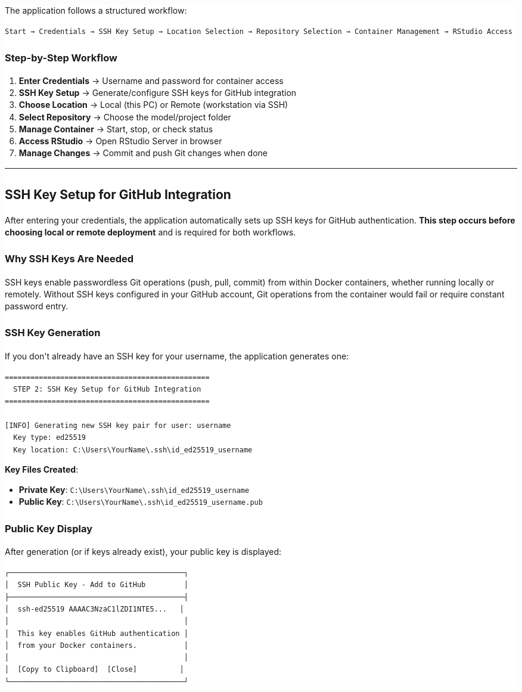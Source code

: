The application follows a structured workflow:

```
Start → Credentials → SSH Key Setup → Location Selection → Repository Selection → Container Management → RStudio Access
```

### Step-by-Step Workflow

1. **Enter Credentials** → Username and password for container access
2. **SSH Key Setup** → Generate/configure SSH keys for GitHub integration
3. **Choose Location** → Local (this PC) or Remote (workstation via SSH)
4. **Select Repository** → Choose the model/project folder
5. **Manage Container** → Start, stop, or check status
6. **Access RStudio** → Open RStudio Server in browser
7. **Manage Changes** → Commit and push Git changes when done

---

## SSH Key Setup for GitHub Integration

After entering your credentials, the application automatically sets up SSH keys for GitHub authentication. **This step occurs before choosing local or remote deployment** and is required for both workflows.

### Why SSH Keys Are Needed

SSH keys enable passwordless Git operations (push, pull, commit) from within Docker containers, whether running locally or remotely. Without SSH keys configured in your GitHub account, Git operations from the container would fail or require constant password entry.

### SSH Key Generation

If you don't already have an SSH key for your username, the application generates one:

```
================================================
  STEP 2: SSH Key Setup for GitHub Integration
================================================

[INFO] Generating new SSH key pair for user: username
  Key type: ed25519
  Key location: C:\Users\YourName\.ssh\id_ed25519_username
```

**Key Files Created**:
- **Private Key**: `C:\Users\YourName\.ssh\id_ed25519_username`
- **Public Key**: `C:\Users\YourName\.ssh\id_ed25519_username.pub`

### Public Key Display

After generation (or if keys already exist), your public key is displayed:

```
┌─────────────────────────────────────────┐
│  SSH Public Key - Add to GitHub         │
├─────────────────────────────────────────┤
│  ssh-ed25519 AAAAC3NzaC1lZDI1NTE5...   │
│                                         │
│  This key enables GitHub authentication │
│  from your Docker containers.           │
│                                         │
│  [Copy to Clipboard]  [Close]          │
└─────────────────────────────────────────┘
```
